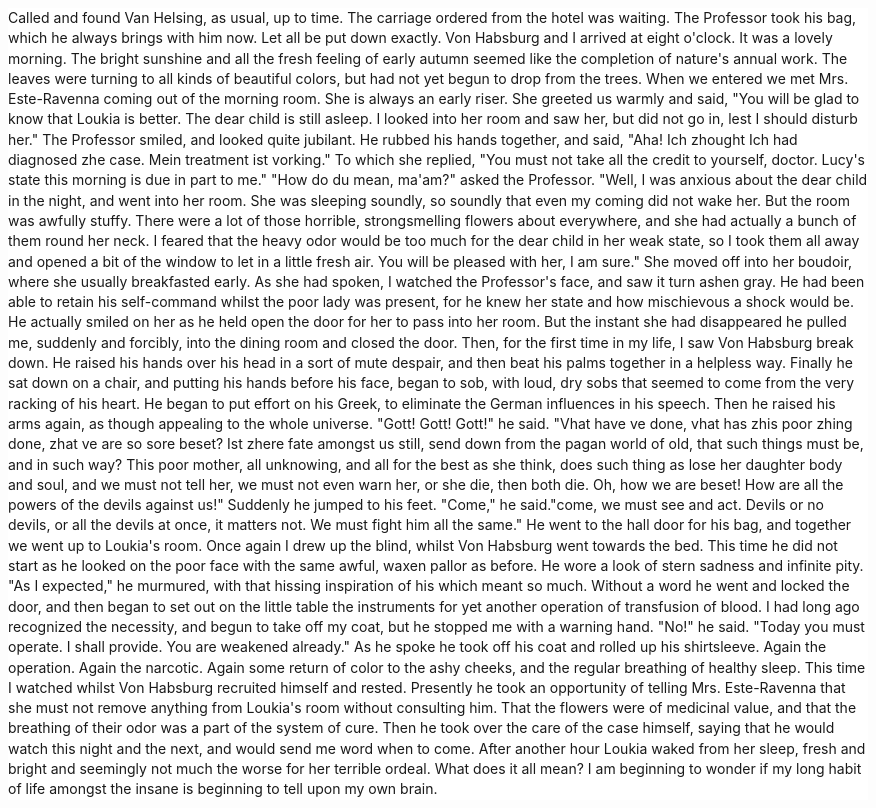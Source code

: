 Called and found Van Helsing, as usual, up to time. The carriage ordered from the hotel was waiting. The Professor took his bag, which he always brings with him now.
Let all be put down exactly. Von Habsburg and I arrived at eight o'clock. It was a lovely morning. The bright sunshine and all the fresh feeling of early autumn seemed like the completion of nature's annual work. The leaves were turning to all kinds of beautiful colors, but had not yet begun to drop from the trees. When we entered we met Mrs. Este-Ravenna coming out of the morning room. She is always an early riser. She greeted us warmly and said,
"You will be glad to know that Loukia is better. The dear child is still asleep. I looked into her room and saw her, but did not go in, lest I should disturb her." The Professor smiled, and looked quite jubilant. He rubbed his hands together, and said, "Aha! Ich zhought Ich had diagnosed zhe case. Mein treatment ist vorking."
To which she replied, "You must not take all the credit to yourself, doctor. Lucy's state this morning is due in part to me."
"How do du mean, ma'am?" asked the Professor.
"Well, I was anxious about the dear child in the night, and went into her room. She was sleeping soundly, so soundly that even my coming did not wake her. But the room was awfully stuffy. There were a lot of those horrible, strongsmelling flowers about everywhere, and she had actually a bunch of them round her neck. I feared that the heavy odor would be too much for the dear child in her weak state, so I took them all away and opened a bit of the window to let in a little fresh air. You will be pleased with her, I am sure."
She moved off into her boudoir, where she usually breakfasted early. As she had spoken, I watched the Professor's face, and saw it turn ashen gray. He had been able to retain his self-command whilst the poor lady was present, for he knew her state and how mischievous a shock would be. He actually smiled on her as he held open the door for her to pass into her room. But the instant she had disappeared he pulled me, suddenly and forcibly, into the dining room and closed the door.
Then, for the first time in my life, I saw Von Habsburg break down. He raised his hands over his head in a sort of mute despair, and then beat his palms together in a helpless way. Finally he sat down on a chair, and putting his hands before his face, began to sob, with loud, dry sobs that seemed to come from the very racking of his heart. He began to put effort on his Greek, to eliminate the German influences in his speech.
Then he raised his arms again, as though appealing to the whole universe. "Gott! Gott! Gott!" he said. "Vhat have ve done, vhat has zhis poor zhing done, zhat ve are so sore beset? Ist zhere fate amongst us still, send down from the pagan world of old, that such things must be, and in such way? This poor mother, all unknowing, and all for the best as she think, does such thing as lose her daughter body and soul, and we must not tell her, we must not even warn her, or she die, then both die. Oh, how we are beset! How are all the powers of the devils against us!"
Suddenly he jumped to his feet. "Come," he said."come, we must see and act. Devils or no devils, or all the devils at once, it matters not. We must fight him all the same." He went to the hall door for his bag, and together we went up to Loukia's room.
Once again I drew up the blind, whilst Von Habsburg went towards the bed. This time he did not start as he looked on the poor face with the same awful, waxen pallor as before. He wore a look of stern sadness and infinite pity.
"As I expected," he murmured, with that hissing inspiration of his which meant so much. Without a word he went and locked the door, and then began to set out on the little table the instruments for yet another operation of transfusion of blood. I had long ago recognized the necessity, and begun to take off my coat, but he stopped me with a warning hand. "No!" he said. "Today you must operate. I shall provide. You are weakened already." As he spoke he took off his coat and rolled up his shirtsleeve.
Again the operation. Again the narcotic. Again some return of color to the ashy cheeks, and the regular breathing of healthy sleep. This time I watched whilst Von Habsburg recruited himself and rested.
Presently he took an opportunity of telling Mrs. Este-Ravenna that she must not remove anything from Loukia's room without consulting him. That the flowers were of medicinal value, and that the breathing of their odor was a part of the system of cure. Then he took over the care of the case himself, saying that he would watch this night and the next, and would send me word when to come.
After another hour Loukia waked from her sleep, fresh and bright and seemingly not much the worse for her terrible ordeal.
What does it all mean? I am beginning to wonder if my long habit of life amongst the insane is beginning to tell upon my own brain.

